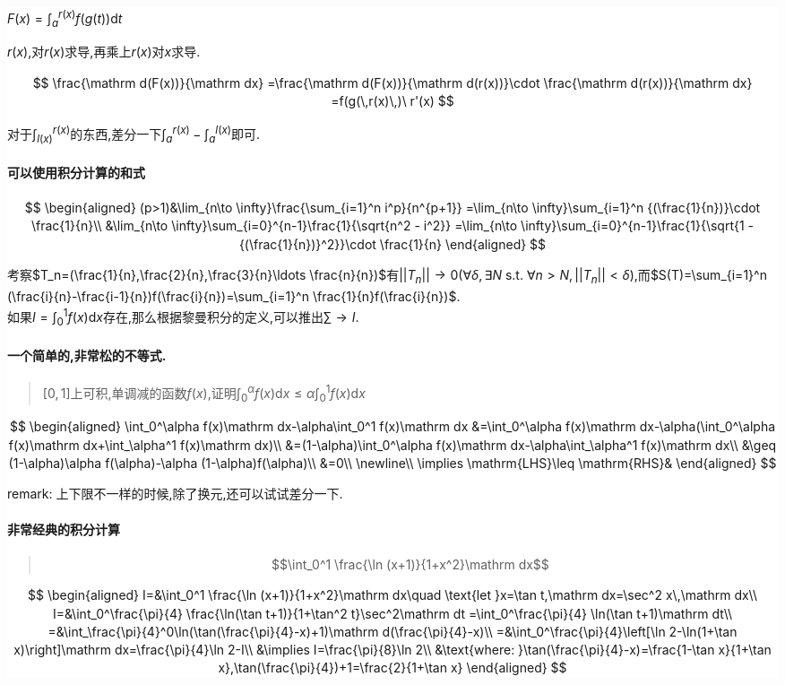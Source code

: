 
$F(x)=\int_a^{r(x)} f(g(t))\mathrm dt$

$r(x)$,对$r(x)$求导,再乘上$r(x)$对$x$求导.  

$$
\frac{\mathrm d(F(x))}{\mathrm dx}
=\frac{\mathrm d(F(x))}{\mathrm d(r(x))}\cdot \frac{\mathrm d(r(x))}{\mathrm dx}
=f(g(\,r(x)\,)\ r'(x)
$$

对于$\int_{l(x)}^{r(x)}$的东西,差分一下$\int_a^{r(x)}-\int_a^{l(x)}$即可.  



#### 可以使用积分计算的和式

$$
\begin{aligned}
(p>1)&\lim_{n\to \infty}\frac{\sum_{i=1}^n i^p}{n^{p+1}}
=\lim_{n\to \infty}\sum_{i=1}^n {(\frac{1}{n})}\cdot \frac{1}{n}\\
&\lim_{n\to \infty}\sum_{i=0}^{n-1}\frac{1}{\sqrt{n^2 - i^2}}
=\lim_{n\to \infty}\sum_{i=0}^{n-1}\frac{1}{\sqrt{1 - {(\frac{1}{n})}^2}}\cdot \frac{1}{n}
\end{aligned}
$$

考察$T_n=(\frac{1}{n},\frac{2}{n},\frac{3}{n}\ldots \frac{n}{n})$有$||T_n||\to 0(\forall \delta,\exists N \text{ s.t. }\forall n>N,||T_n||<\delta)$,而$S(T)=\sum_{i=1}^n (\frac{i}{n}-\frac{i-1}{n})f(\frac{i}{n})=\sum_{i=1}^n \frac{1}{n}f(\frac{i}{n})$.  
如果$I=\int_0^1 f(x)\mathrm dx$存在,那么根据黎曼积分的定义,可以推出$\sum\to I$.

#### 一个简单的,非常松的不等式.  

> $[0,1]$上可积,单调减的函数$f(x)$,证明$\int_0^\alpha f(x)\mathrm dx\leq \alpha\int_0^1 f(x)\mathrm dx$  


$$
\begin{aligned}
\int_0^\alpha f(x)\mathrm dx-\alpha\int_0^1 f(x)\mathrm dx
&=\int_0^\alpha f(x)\mathrm dx-\alpha(\int_0^\alpha f(x)\mathrm dx+\int_\alpha^1 f(x)\mathrm dx)\\
&=(1-\alpha)\int_0^\alpha f(x)\mathrm dx-\alpha\int_\alpha^1 f(x)\mathrm dx\\
&\geq (1-\alpha)\alpha f(\alpha)-\alpha (1-\alpha)f(\alpha)\\
&=0\\
\newline\\
\implies \mathrm{LHS}\leq \mathrm{RHS}&
\end{aligned}
$$

remark: 上下限不一样的时候,除了换元,还可以试试差分一下.

#### 非常经典的积分计算

> $$\int_0^1 \frac{\ln (x+1)}{1+x^2}\mathrm dx$$

$$
\begin{aligned}
I=&\int_0^1 \frac{\ln (x+1)}{1+x^2}\mathrm dx\quad \text{let }x=\tan t,\mathrm dx=\sec^2 x\,\mathrm dx\\
I=&\int_0^\frac{\pi}{4} \frac{\ln(\tan t+1)}{1+\tan^2 t}\sec^2\mathrm dt
=\int_0^\frac{\pi}{4} \ln(\tan t+1)\mathrm dt\\
=&\int_\frac{\pi}{4}^0\ln(\tan(\frac{\pi}{4}-x)+1)\mathrm d(\frac{\pi}{4}-x)\\
=&\int_0^\frac{\pi}{4}\left[\ln 2-\ln(1+\tan x)\right]\mathrm dx=\frac{\pi}{4}\ln 2-I\\
&\implies I=\frac{\pi}{8}\ln 2\\
&\text{where: }\tan(\frac{\pi}{4}-x)=\frac{1-\tan x}{1+\tan x},\tan(\frac{\pi}{4})+1=\frac{2}{1+\tan x}
\end{aligned}
$$
